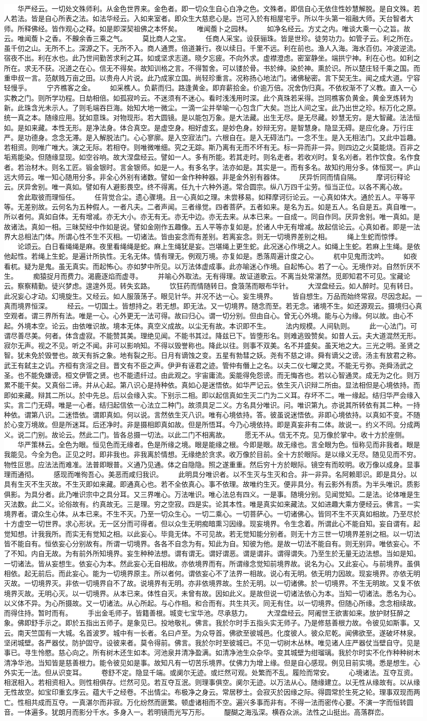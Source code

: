　　华严经云。一切处文殊师利。从金色世界来。金色者。即一切众生自心白净之色。文殊者。即信自心无依住性妙慧解脱。是自文殊。若人若法。皆是自心所表之法。如法华经云。入如来室者。即众生大慈悲心是。岂可入於有相屋宅乎。所以牛头第一祖融大师。天台智者大师。所释佛经。皆作观心之释。如是即深契祖佛之本怀矣。
　　唯闻薝卜之园林。
　　如净名经云。方丈之内。唯谈大乘一心之旨。故云。唯闻薝卜之香。不齅余香三乘之气。
　　莫比商人之宝。
　　任商人采宝。设获骊珠。皆是世珍。徒劳功力。如管子云。利之所在。虽千仞之山。无所不上。深源之下。无所不入。商人通贾。倍道兼行。夜以续日。千里不远。利在前也。渔人入海。海水百仞。冲波逆流。宿夜不出。利在水也。此乃世间勤苦求利之耳。如或坚求志道。晓夕忘疲。不向外求。虚襟澄虑。密室静坐。端拱宁神。利在心也。如利之所在。求无不获。况道之在心。信无不得矣。故知训格之言。不得暂舍。可以镂於骨。书於绅。染於神。熏於识。所以楚庄轻千乘之国。而重申叔一言。范献贱万亩之田。以贵舟人片说。此乃成家立国。尚轻珍重言。况称扬心地法门。诸佛秘密。言下契无生。闻之成大道。宁容轻慢乎。
　　宁齐樵客之金。
　　如采樵人。负薪而归。路逢黄金。即弃薪拾金。价逾万倍。况舍伪归真。不依权渐不了义教。直入一心实教之门。则所学功程。日劫相倍。如孤寂吟云。不迷须有不迷心。看时浅浅用时深。此个真珠若采得。岂同樵客负黄金。黄金烹炼转为新。此珠含光未示人。了则毛端吞巨海。始知大地一微尘。一滴一尘并举喻一心包含广大矣。岂比人间之宝。此乃出世之珍。标万化之原。统一真之本。随缘应用。犹如意珠。对物现形。若大圆镜。是以能包万象。是大法藏。出生无尽。是无尽藏。妙慧无穷。是大智藏。法法恒如。是如来藏。本性无形。是净法身。体合真空。是虚空身。相好虚玄。是妙色身。妙辩无穷。是智慧身。隐显无碍。是应化身。万行庄严。是功德身。念念无滞。是入解脱法门。心心寥廓。是入空寂法门。六根自在。是入无碍法门。一念不生。是入无相法门。又此中旨趣。若相资。则唯广唯大。演之无际。若相夺。则唯微唯细。究之无踪。斯乃离有无而不坏有无。标一异而非一异。则四边之火莫能烧。百非之垢焉能染。但随缘显现。如空谷响。故大涅盘经云。譬如一人。多有所能。若其走时。则名走者。若收刈时。复名刈者。若作饮食。名作食者。若治材木。则名工匠。锻金银时。言金银师。如是一人。有多名字。法亦如是。其实是一。而有多名。故知约用分多。体恒冥一。庐山远大师云。唯一知心随用分多。非全心外别有诸数。譬如一金作种种器。非是金外别有器体。
　　厌异忻同而情自隔。
　　摩诃衍释论云。厌异舍别。唯一真如。譬如有人避影畏空。终不得离。任九十六种外道。常合圆宗。纵八万四千尘劳。恒当正位。以各不离心故。
　　舍此取彼而理恒任。
　　任背觉合尘。遗心骤境。且一心真如之理。未尝移易。如释摩诃衍论云。一心真如体大。通於五人。平等平等。无差别故。云何名为五种假人。一者凡夫。二者声闻。三者缘觉。四者菩萨。五者如来。是名为五。如是五人。名自是五。真自唯一。所以者何。真如自体。无有增减。亦无大小。亦无有无。亦无中边。亦无去来。从本已来。一自成一。同自作同。厌异舍别。唯一真如。是故诸法。真如一相。三昧契经中作如是说。譬如金刚作五趣像。五人平等亦复如是。於诸人中无有增减。故起信论云。心真如者。即是一法界大总相法门体。所谓心性不生不灭相。一切诸法。皆由妄念而有差别。若离妄念。则无一切境界差别之相。
　　绳上生蛇而惊悸。
　　论颂云。白日看绳绳是麻。夜里看绳绳是蛇。麻上生绳犹是妄。岂堪绳上更生蛇。此况迷心作境之人。如绳上生蛇。若麻上生绳。是依他起性。若绳上生蛇。是遍计所执性。无名无体。情有理无。例观万境。亦复如是。悉落周遍计度之心。
　　杌中见鬼而沈吟。
　　如夜看杌。疑为是鬼。虽无真实。而起怖心。亦如梦中所见。以万法体虚成事。此亦喻迷心作境。自起怖心。若了一心。无境作对。自然忻厌不生。
　　痴猿捉月而费力。渴鹿逐焰而虚寻。
　　并喻心外取法。无有得理。故证道歌云。不离当处常湛然。觅即知君不可见。宝藏论云。察察精勤。徒兴梦虑。遑遑外觅。转失玄路。
　　饮狂药而情随转日。食蒗荡而眼布华针。
　　大涅盘经云。如人醉时。见有转日。此况妄心才动。幻境旋生。又经云。如人服蒗荡子。眼见针华。并况不达一心。妄生境界。
　　皆自想生。万品而始终常寂。尽因念起。一真而境界恒深。
　　经云。一切国土。皆想持之。若无想。即无法。又一切境界。随念而至。若无念。诸境不生。如还源观云。摄境归心真空观者。谓三界所有法。唯是一心。心外更无一法可得。故曰归心。谓一切分别。但由自心。曾无心外境。能与心为缘。何以故。由心不起。外境本空。论云。由依唯识故。境本无体。真空义成故。以尘无有故。本识即不生。
　　法内规模。人间轨则。
　　此一心法门。可谓尽善尽美。何者。体含虚寂。不能赞其美。理绝见闻。不能书其过。降兹已下。皆堕形名。则难逃毁赞矣。如昔人云。夫大道混然无形。寂尔无声。视之不见。听之不闻。非可以影响知。不得以毁誉称也。降此以往。则事不双美。名不并盛矣。虽天地之大。三光之明。圣贤之智。犹未免於毁誉也。故天有拆之象。地有裂之形。日月有谪蚀之变。五星有勃彗之妖。尧有不慈之诽。舜有谪父之谤。汤主有放君之称。武王有弑主之讥。齐桓有贪淫之目。晋文有不臣之声。伊尹有诬君之迹。管仲有僭上之名。以夫二仪七曜之灵。不能无亏弥。尧舜汤武之圣。也不能免嫌谤。桓文伊管之贤。也不能遗纤过。由此观之。宇宙庸流。奚能得免怨谤。而无悔吝也。若以心智通灵。成无为之化。则万累不能干矣。又真俗二谛。并从心起。第八识心是持种依。真如心是迷悟依。如华严记云。依生灭八识辩二所由。显法相但是心境依持。而即如来藏。辩其二所以。於中先总。后以会缘入实。下别示二相。即以起信真如生灭二门为二义耳。存坏不二。唯一缘起。结归华严会缘入实。言二门无碍。唯是一心者。结归起信依一心法立二种门。故须具足二义。方名具分唯识。问。唯识第九。亦说其所转依有其二种。一持种依。谓第八识。二迷悟依。谓即真如。何以说。言然依生灭八识。唯有心境依持。答。彼虽说迷悟依。非即心境依持。以真如不变。不随於心变万境故。但是所迷耳。后还净时。非是摄相即真如故。但是所悟耳。今乃心境依持。即是真妄非有二体。故说一。约义不同。分成两义。说二门别。故论云。然此二门。皆各总摄一切法。以此二门不相离故。
　　愿无不从。信无不克。见万像於掌中。收十方於座侧。
　　华严策林云。全色为眼。恒见色而无缘者。色是所缘之境。眼是能缘之根。今即是眼。故无缘也。言全眼为色。恒称见而非我者。眼是我能见。今全为色。正见之时。即非我也。非我离於情想。无缘绝於贪求。收万像於目前。全十方於眼际。是以缘义无尽。随见见而不穷。物性叵思。应法法而难准。法普即眼普。义通乃见通。体之自隐隐。照之遂重重。然后穷十方於眼际。镜空有而皎明。收万像以成身。显事理而通彻。
　　感现而唯徇吾心。美恶而咸归我识。
　　此明具分唯识者。以不生灭与生灭和合。非一非异。名阿赖耶识。即是具分。以具有生灭不生灭故。不生灭即如来藏。即通真心也。若不全依真心。事不依理。故唯约生灭。便非具分。有云影外有质。为半头唯识。质影俱影。为具分者。此乃唯识宗中之具分耳。又三界唯心。万法唯识。唯心法总有四义。一是事。随境分别。见闻觉知。二是法。论体唯是生灭法数。此二义。论俗故有。约真故无。三是理。穷之空寂。四是实。论其本性。唯是真实如来藏法。又如进趣大乘方便经云。佛言。一实境界者。谓众生心体。从本已来。不生不灭。乃至一切众生心。一切二乘心。一切菩萨心。一切诸佛心。皆同不生不灭真如相故。乃至尽於十方虚空一切世界。求心形状。无一区分而可得者。但以众生无明痴暗熏习因缘。现妄境界。令生念着。所谓此心不能自知。妄自谓有。起觉知想。计我我所。而实无有觉知之相。以此妄心。毕竟无体。不可见故。若无觉知能分别者。则无十方三世一切境界差别之相。以一切法皆不能自有。恒依妄心分别故有。所谓一切境界。各各不自念为有。知此为自。知彼为他。是故一切法不能自有。则无别异。唯依妄心。不了不知。内自无故。为有前外所知境界。妄生种种法想。谓有谓无。谓好谓恶。谓是谓非。谓得谓失。乃至生於无量无边法想。当如是知。一切诸法。皆从妄想生。依妄心为本。然此妄心无自相故。亦依境界而有。所谓缘念觉知前境界故。说名为心。又此妄心。与前境界。虽俱相依。起无前后。而此妄心。能为一切境界原主。所以者何。谓依妄心不了法界一相故。说心有无明。依无明力因故。现妄境界。亦依无明灭故。一切境界灭。非依一切境界自不了故。说境界有无明。亦非依境界故。生於无明。以一切诸佛。於一切境界。不生无明故。又复不依境界灭故。无明心灭。以一切境界。从本已来。体性自灭。未曾有故。因如此义。是故但说一切诸法依心为本。当知一切诸法。悉名为心。以义体不异。为心所摄故。又一切诸法。从心所起。与心作相。和合而有。共生共灭。同无有住。以一切境界。但随心所缘。念念相续故。而得住持。暂时而有。
　　手出金毛师子。皆籍善根。城变七宝华池。尽承慈力。
　　大涅盘经云。阿阇世王欲害如来。放护财狂醉之象。佛即舒手示之。即於五指出五师子。是象见已。投地敬礼。佛言。我於尔时手五指头实无师子。乃是修慈善根力故。令彼见如斯事。又云。南天竺国有一大城。名首波罗。城中有一长者。名曰卢至。为众导首。佛欲至彼城邑。化度彼人。彼众尼乾。闻佛欲至。遂破坏林泉。坚闭城壁。各严器仗。防护固守。设彼来者。莫令得前。佛言。我於尔时至彼城已。不见一切树木丛林。唯见诸人庄严器仗当壁自守。见是事已。寻生怜愍。慈心向之。所有树木还生如本。河池泉井清净盈满。如清净池生众杂华。变其城壁为绀瑠璃。我於尔时实不化作种种树木清净华池。当知皆是慈善根力。能令彼见如是事。故知凡有一切苦乐境界。仗佛力为增上缘。但是自心感现。例见目前实境。悉是想生。心外实无一法。但从识变耳。
　　卷舒不定。隐显千端。或阒尔无迹。或烂然可观。处繁而不乱。履险而常安。
　　心境诸法。互夺互资。相泯相入。若相资相入。则性相俱存。烂然可见。若互夺互泯。则理事俱空。阒尔无迹。以万法从心。随缘建立。以无性从缘故有。以从缘无性故空。如宝印重玄序云。蕴大千之经卷。不出情尘。布极净之身云。常居秽土。会寂灭於因缘之际。得圆常於生死之轮。理事双现而两亡。性相共成而互夺。一真湛尔而非寂。万化纷然而匪繁。顿虚诸相而不空。遍兴多事而非有。不得一法而密传心要。不演一字而恒转圆音。一体遍多。犹朗月而影分千水。多身入一。若明镜而光写万形。
　　醍醐之海泓深。横吞众派。法性之山挺出。高落群峦。
